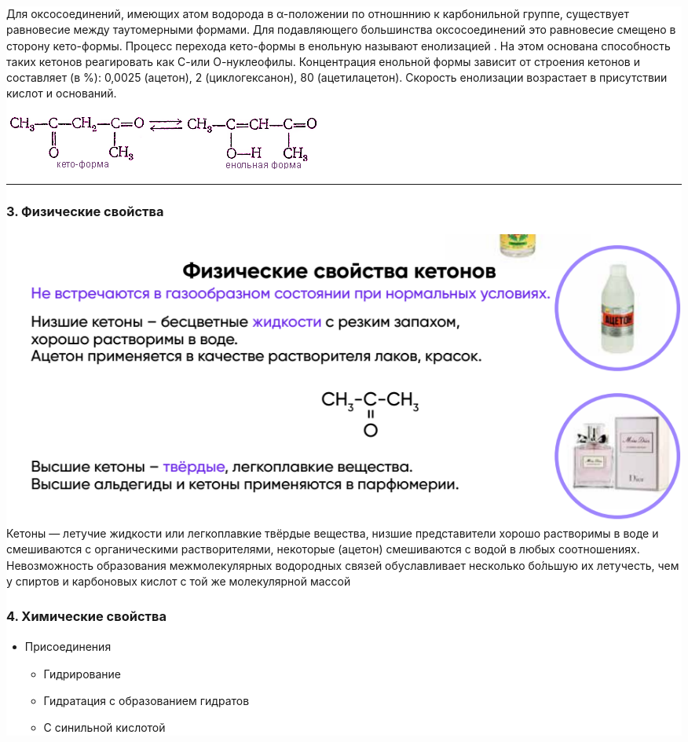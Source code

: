 Для оксосоединений, имеющих атом водорода в α-положении по отношннию к карбонильной группе, существует равновесие между таутомерными формами. Для подавляющего большинства оксосоединений это равновесие смещено в сторону кето-формы. Процесс перехода кето-формы в енольную называют енолизацией . На этом основана способность таких кетонов реагировать как С-или О-нуклеофилы. Концентрация енольной формы зависит от строения кетонов и составляет (в %): 0,0025 (ацетон), 2 (циклогексанон), 80 (ацетилацетон). Скорость енолизации возрастает в присутствии кислот и оснований.

![hh](Картинки/Билет_11/../../../Картинки/Билет_11/q18.png)

*** 	
		
		
### 3. Физические свойства
![hhh](Картинки/../../Картинки/физсвкет.png)
Кетоны — летучие жидкости или легкоплавкие твёрдые вещества, низшие представители хорошо растворимы в воде и смешиваются с органическими растворителями, некоторые (ацетон) смешиваются с водой в любых соотношениях. Невозможность образования межмолекулярных водородных связей обуславливает несколько бо́льшую их летучесть, чем у спиртов и карбоновых кислот с той же молекулярной массой

### 4. Химические свойства
- Присоединения 
   - Гидрирование
			
   - Гидратация с образованием гидратов
			
   - С синильной кислотой
